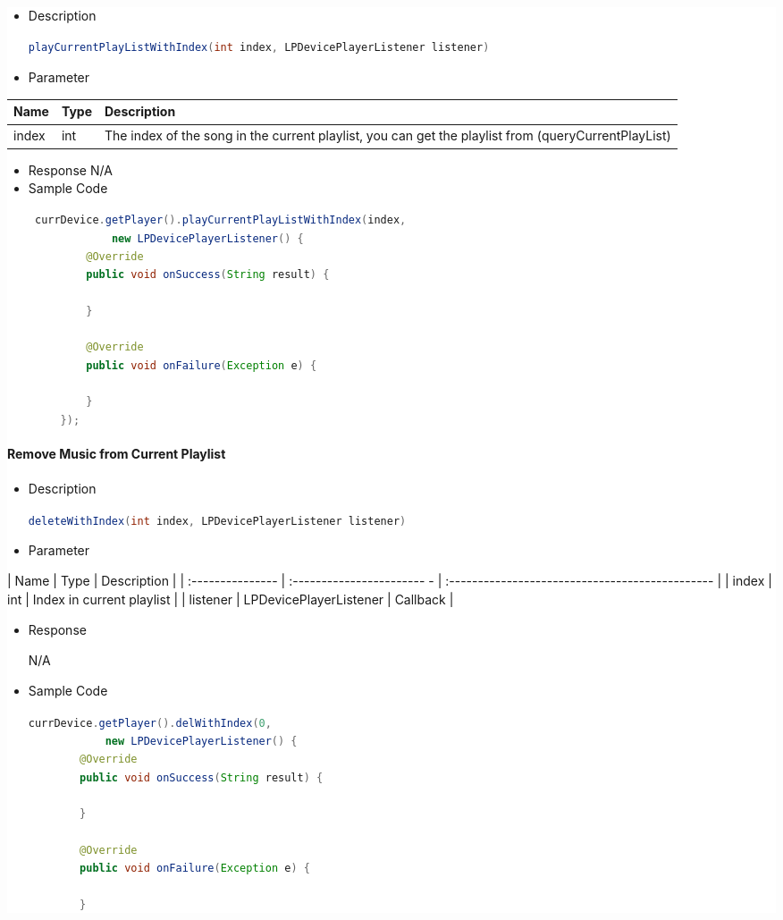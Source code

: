 - Description
    ``` Java
    playCurrentPlayListWithIndex(int index, LPDevicePlayerListener listener)
    ```
- Parameter

| Name       | Type     | Description                                                          |
| :----------| :--------| :------------------------------------------------------------------- |
| index      | int      | The index of the song in the current playlist, you can get the playlist from (queryCurrentPlayList)                                                          |


- Response
    N/A
- Sample Code
   ``` Java
    currDevice.getPlayer().playCurrentPlayListWithIndex(index,
                new LPDevicePlayerListener() {
            @Override
            public void onSuccess(String result) {
 
            }
 
            @Override
            public void onFailure(Exception e) {
 
            }
        });
    ```



#### Remove Music from Current Playlist

- Description

    ``` Java
    deleteWithIndex(int index, LPDevicePlayerListener listener)
    ```

- Parameter

| Name             | Type                       | Description                                     |
| :--------------- | :----------------------- - | :---------------------------------------------- |
| index            | int                        | Index in current playlist                       |
| listener         | LPDevicePlayerListener     | Callback                                        |

- Response

    N/A

- Sample Code

    ``` Java
    currDevice.getPlayer().delWithIndex(0,
                new LPDevicePlayerListener() {
            @Override
            public void onSuccess(String result) {
 
            }
 
            @Override
            public void onFailure(Exception e) {
 
            }
   ```